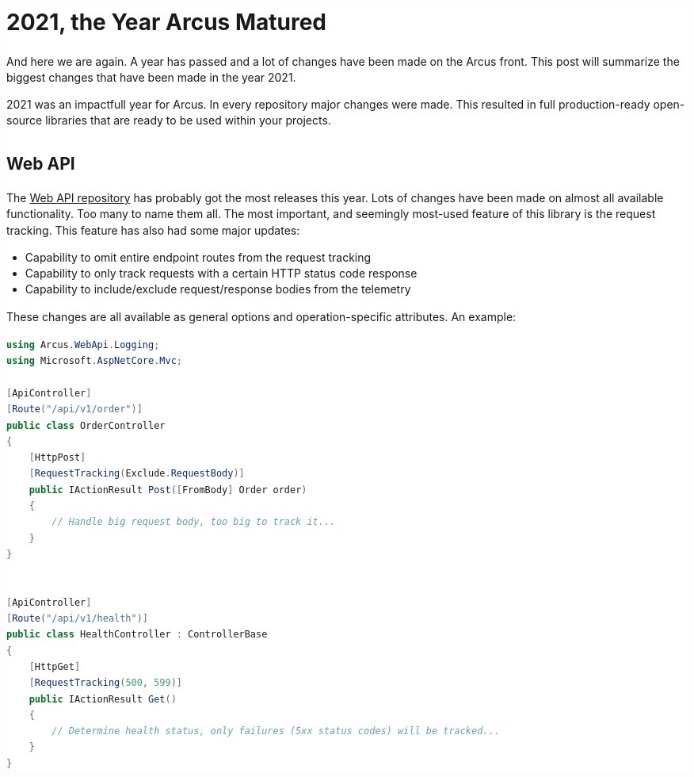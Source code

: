 # 2021, the Year Arcus Matured
And here we are again. A year has passed and a lot of changes have been made on the Arcus front. This post will summarize the biggest changes that have been made in the year 2021.

2021 was an impactfull year for Arcus. In every repository major changes were made. This resulted in full production-ready open-source libraries that are ready to be used within your projects.

## Web API
The [Web API repository](https://github.com/arcus-azure/arcus.webapi) has probably got the most releases this year. Lots of changes have been made on almost all available functionality. Too many to name them all.
The most important, and seemingly most-used feature of this library is the request tracking. This feature has also had some major updates:

* Capability to omit entire endpoint routes from the request tracking
* Capability to only track requests with a certain HTTP status code response
* Capability to include/exclude request/response bodies from the telemetry

These changes are all available as general options and operation-specific attributes.
An example:

```csharp
using Arcus.WebApi.Logging;
using Microsoft.AspNetCore.Mvc;

[ApiController]
[Route("/api/v1/order")]
public class OrderController
{
    [HttpPost]
    [RequestTracking(Exclude.RequestBody)]
    public IActionResult Post([FromBody] Order order)
    {
        // Handle big request body, too big to track it...
    }
}


[ApiController]
[Route("/api/v1/health")]
public class HealthController : ControllerBase
{
    [HttpGet]
    [RequestTracking(500, 599)]
    public IActionResult Get()
    {
        // Determine health status, only failures (5xx status codes) will be tracked...
    }
}
```
